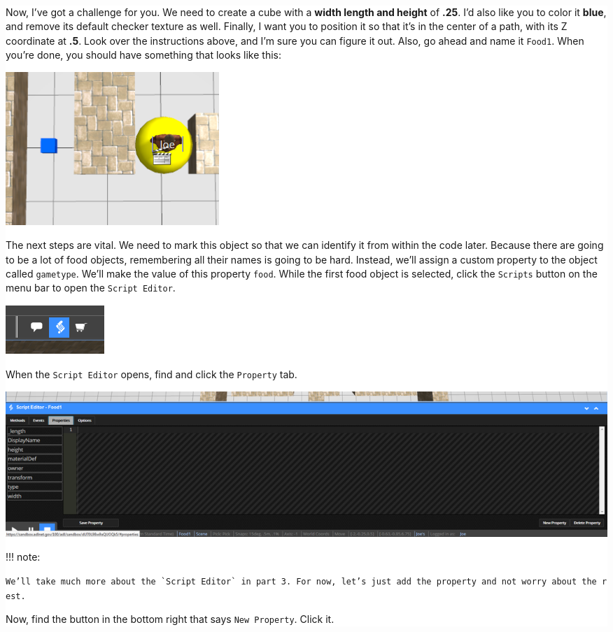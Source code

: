 Now, I’ve got a challenge for you. We need to create a cube with a **width length and height** of **.25**. I’d also like you to color it **blue**, and remove its default checker texture as well. Finally, I want you to position it so that it’s in the center of a path, with its Z coordinate at **.5**. Look over the instructions above, and I’m sure you can figure it out. Also, go ahead and name it `Food1`. When you’re done, you should have something that looks like this:


![block of food](./images/building-a-game/part2Image20.png)

The next steps are vital. We need to mark this object so that we can identify it from within the code later. Because there are going to be a lot of food objects, remembering all their names is going to be hard. Instead, we’ll assign a custom property to the object called `gametype`. We’ll make the value of this property `food`. While the first food object is selected, click the `Scripts` button on the menu bar to open the `Script Editor`. 

![Script editor button](./images/building-a-game/part2Image21.png)

When the `Script Editor` opens, find and click the `Property` tab.

![Script Editor Property tab](./images/building-a-game/part2Image22.png)

!!! note:

	We’ll take much more about the `Script Editor` in part 3. For now, let’s just add the property and not worry about the rest. 

Now, find the button in the bottom right that says `New Property`. Click it.

